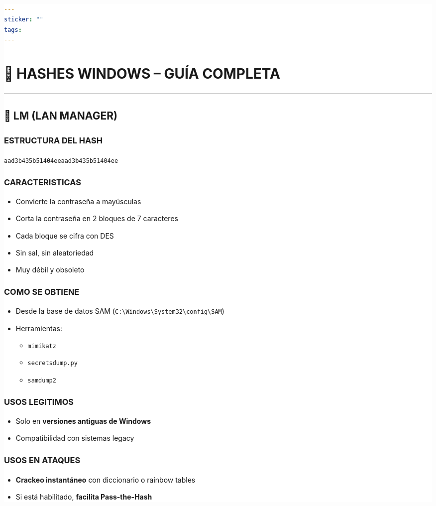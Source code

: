 ```yaml
---
sticker: ""
tags:
---
```

# 🔐 HASHES WINDOWS – GUÍA COMPLETA

---

## 🔴 LM (LAN MANAGER)

### ESTRUCTURA DEL HASH

```plaintext
aad3b435b51404eeaad3b435b51404ee
```

### CARACTERISTICAS

- Convierte la contraseña a mayúsculas
    
- Corta la contraseña en 2 bloques de 7 caracteres
    
- Cada bloque se cifra con DES
    
- Sin sal, sin aleatoriedad
    
- Muy débil y obsoleto
    

### COMO SE OBTIENE

- Desde la base de datos SAM (`C:\Windows\System32\config\SAM`)
    
- Herramientas:
    
    - `mimikatz`
        
    - `secretsdump.py`
        
    - `samdump2`
        

###  USOS LEGITIMOS

- Solo en **versiones antiguas de Windows**
    
- Compatibilidad con sistemas legacy
    

### USOS EN ATAQUES

- **Crackeo instantáneo** con diccionario o rainbow tables
    
- Si está habilitado, **facilita Pass-the-Hash**
    